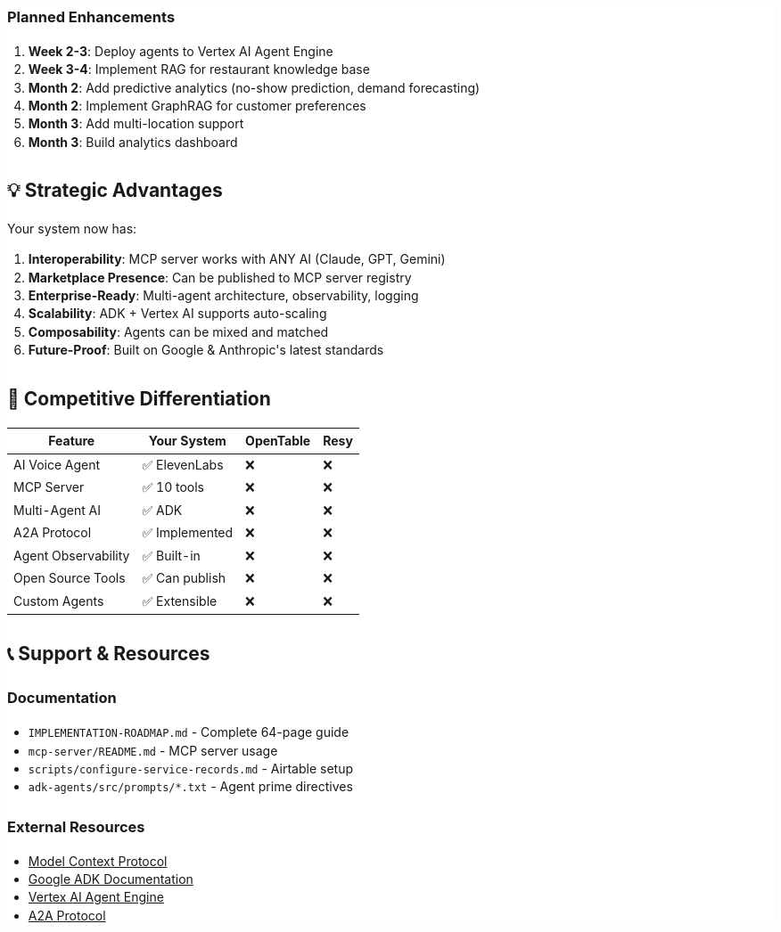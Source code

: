 ### Planned Enhancements
1. **Week 2-3**: Deploy agents to Vertex AI Agent Engine
2. **Week 3-4**: Implement RAG for restaurant knowledge base
3. **Month 2**: Add predictive analytics (no-show prediction, demand forecasting)
4. **Month 2**: Implement GraphRAG for customer preferences
5. **Month 3**: Add multi-location support
6. **Month 3**: Build analytics dashboard

## 💡 Strategic Advantages

Your system now has:

1. **Interoperability**: MCP server works with ANY AI (Claude, GPT, Gemini)
2. **Marketplace Presence**: Can be published to MCP server registry
3. **Enterprise-Ready**: Multi-agent architecture, observability, logging
4. **Scalability**: ADK + Vertex AI supports auto-scaling
5. **Composability**: Agents can be mixed and matched
6. **Future-Proof**: Built on Google & Anthropic's latest standards

## 🌟 Competitive Differentiation

| Feature | Your System | OpenTable | Resy |
|---------|-------------|-----------|------|
| AI Voice Agent | ✅ ElevenLabs | ❌ | ❌ |
| MCP Server | ✅ 10 tools | ❌ | ❌ |
| Multi-Agent AI | ✅ ADK | ❌ | ❌ |
| A2A Protocol | ✅ Implemented | ❌ | ❌ |
| Agent Observability | ✅ Built-in | ❌ | ❌ |
| Open Source Tools | ✅ Can publish | ❌ | ❌ |
| Custom Agents | ✅ Extensible | ❌ | ❌ |

## 📞 Support & Resources

### Documentation
- `IMPLEMENTATION-ROADMAP.md` - Complete 64-page guide
- `mcp-server/README.md` - MCP server usage
- `scripts/configure-service-records.md` - Airtable setup
- `adk-agents/src/prompts/*.txt` - Agent prime directives

### External Resources
- [Model Context Protocol](https://docs.anthropic.com/en/docs/build-with-claude/mcp)
- [Google ADK Documentation](https://google.github.io/adk-docs/)
- [Vertex AI Agent Engine](https://cloud.google.com/vertex-ai/generative-ai/docs/agent-engine/overview)
- [A2A Protocol](https://developers.googleblog.com/en/a2a-a-new-era-of-agent-interoperability/)
